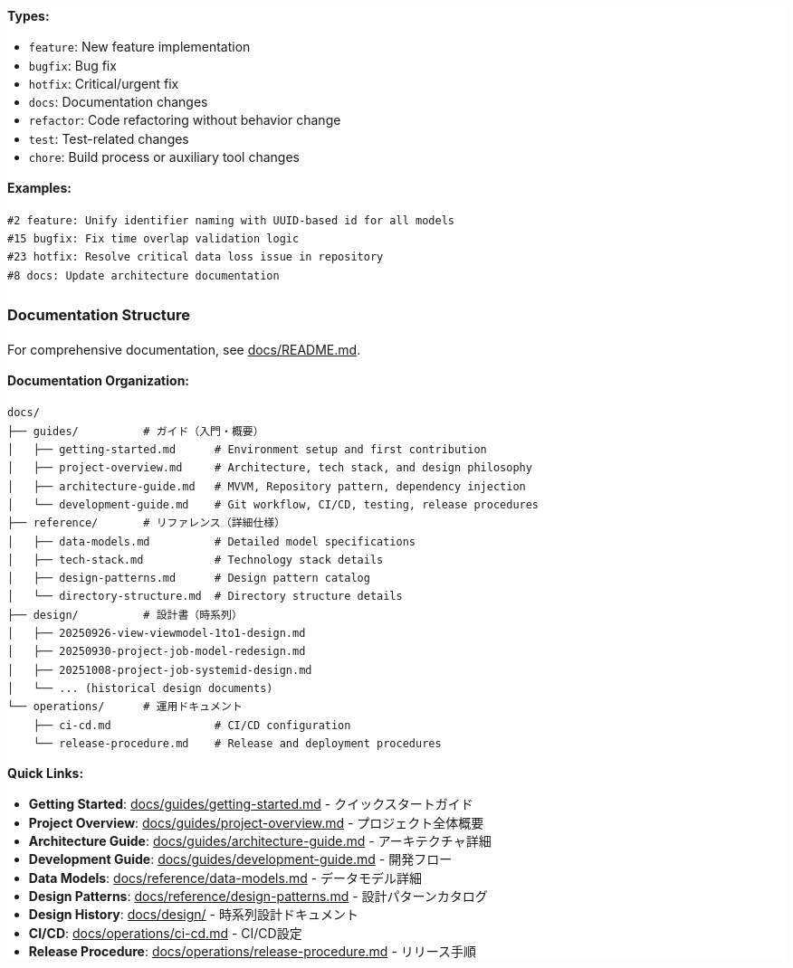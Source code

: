 **Types:**
- `feature`: New feature implementation
- `bugfix`: Bug fix
- `hotfix`: Critical/urgent fix
- `docs`: Documentation changes
- `refactor`: Code refactoring without behavior change
- `test`: Test-related changes
- `chore`: Build process or auxiliary tool changes

**Examples:**
```
#2 feature: Unify identifier naming with UUID-based id for all models
#15 bugfix: Fix time overlap validation logic
#23 hotfix: Resolve critical data loss issue in repository
#8 docs: Update architecture documentation
```

### Documentation Structure

For comprehensive documentation, see [docs/README.md](docs/README.md).

**Documentation Organization:**
```
docs/
├── guides/          # ガイド（入門・概要）
│   ├── getting-started.md      # Environment setup and first contribution
│   ├── project-overview.md     # Architecture, tech stack, and design philosophy
│   ├── architecture-guide.md   # MVVM, Repository pattern, dependency injection
│   └── development-guide.md    # Git workflow, CI/CD, testing, release procedures
├── reference/       # リファレンス（詳細仕様）
│   ├── data-models.md          # Detailed model specifications
│   ├── tech-stack.md           # Technology stack details
│   ├── design-patterns.md      # Design pattern catalog
│   └── directory-structure.md  # Directory structure details
├── design/          # 設計書（時系列）
│   ├── 20250926-view-viewmodel-1to1-design.md
│   ├── 20250930-project-job-model-redesign.md
│   ├── 20251008-project-job-systemid-design.md
│   └── ... (historical design documents)
└── operations/      # 運用ドキュメント
    ├── ci-cd.md                # CI/CD configuration
    └── release-procedure.md    # Release and deployment procedures
```

**Quick Links:**
- **Getting Started**: [docs/guides/getting-started.md](docs/guides/getting-started.md) - クイックスタートガイド
- **Project Overview**: [docs/guides/project-overview.md](docs/guides/project-overview.md) - プロジェクト全体概要
- **Architecture Guide**: [docs/guides/architecture-guide.md](docs/guides/architecture-guide.md) - アーキテクチャ詳細
- **Development Guide**: [docs/guides/development-guide.md](docs/guides/development-guide.md) - 開発フロー
- **Data Models**: [docs/reference/data-models.md](docs/reference/data-models.md) - データモデル詳細
- **Design Patterns**: [docs/reference/design-patterns.md](docs/reference/design-patterns.md) - 設計パターンカタログ
- **Design History**: [docs/design/](docs/design/) - 時系列設計ドキュメント
- **CI/CD**: [docs/operations/ci-cd.md](docs/operations/ci-cd.md) - CI/CD設定
- **Release Procedure**: [docs/operations/release-procedure.md](docs/operations/release-procedure.md) - リリース手順
